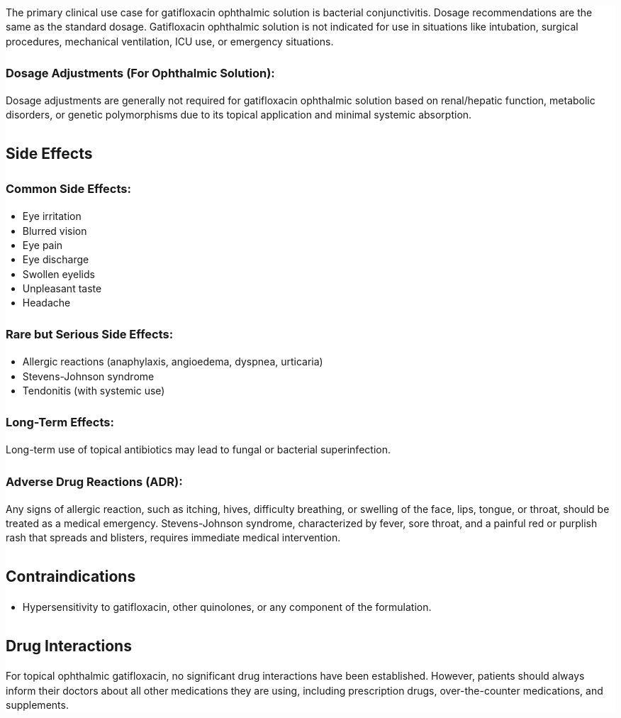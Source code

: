 The primary clinical use case for gatifloxacin ophthalmic solution is bacterial conjunctivitis. Dosage recommendations are the same as the standard dosage.  Gatifloxacin ophthalmic solution is not indicated for use in situations like intubation, surgical procedures, mechanical ventilation, ICU use, or emergency situations.


### **Dosage Adjustments (For Ophthalmic Solution):**

Dosage adjustments are generally not required for gatifloxacin ophthalmic solution based on renal/hepatic function, metabolic disorders, or genetic polymorphisms due to its topical application and minimal systemic absorption.



## **Side Effects**

### **Common Side Effects:**

* Eye irritation
* Blurred vision
* Eye pain
* Eye discharge
* Swollen eyelids
* Unpleasant taste
* Headache

### **Rare but Serious Side Effects:**

* Allergic reactions (anaphylaxis, angioedema, dyspnea, urticaria)
* Stevens-Johnson syndrome
* Tendonitis (with systemic use)


### **Long-Term Effects:**

Long-term use of topical antibiotics may lead to fungal or bacterial superinfection.


### **Adverse Drug Reactions (ADR):**

Any signs of allergic reaction, such as itching, hives, difficulty breathing, or swelling of the face, lips, tongue, or throat, should be treated as a medical emergency.  Stevens-Johnson syndrome, characterized by fever, sore throat, and a painful red or purplish rash that spreads and blisters, requires immediate medical intervention.

## **Contraindications**

* Hypersensitivity to gatifloxacin, other quinolones, or any component of the formulation.



## **Drug Interactions**

For topical ophthalmic gatifloxacin, no significant drug interactions have been established. However, patients should always inform their doctors about all other medications they are using, including prescription drugs, over-the-counter medications, and supplements.
